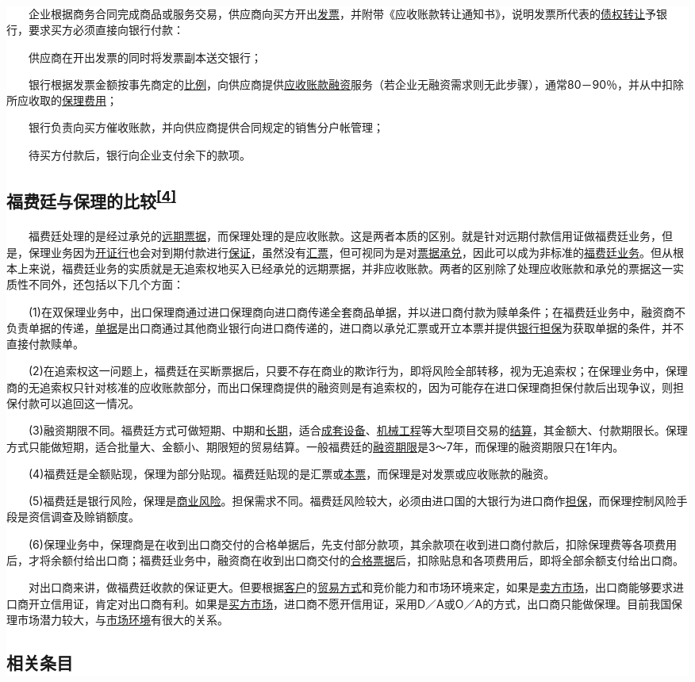 　　企业根据商务合同完成商品或服务交易，供应商向买方开出[发票](https://wiki.mbalib.com/wiki/%E5%8F%91%E7%A5%A8 "发票")，并附带《应收账款转让通知书》，说明发票所代表的[债权转让](https://wiki.mbalib.com/wiki/%E5%80%BA%E6%9D%83%E8%BD%AC%E8%AE%A9 "债权转让")予银行，要求买方必须直接向银行付款：

　　供应商在开出发票的同时将发票副本送交银行；

　　银行根据发票金额按事先商定的[比例](https://wiki.mbalib.com/wiki/%E6%AF%94%E4%BE%8B "比例")，向供应商提供[应收账款融资](https://wiki.mbalib.com/wiki/%E5%BA%94%E6%94%B6%E8%B4%A6%E6%AC%BE%E8%9E%8D%E8%B5%84 "应收账款融资")服务（若企业无融资需求则无此步骤），通常80－90％，并从中扣除所应收取的[保理费用](https://wiki.mbalib.com/wiki/%E4%BF%9D%E7%90%86%E8%B4%B9%E7%94%A8 "保理费用")；

　　银行负责向买方催收账款，并向供应商提供合同规定的销售分户帐管理；

　　待买方付款后，银行向企业支付余下的款项。

## 福费廷与保理的比较<sup id="_ref-g_1"><a href="https://wiki.mbalib.com/wiki/%E4%BF%9D%E7%90%86#_note-g" title="">[4]</a></sup>

　　福费廷处理的是经过承兑的[远期票据](https://wiki.mbalib.com/wiki/%E8%BF%9C%E6%9C%9F%E7%A5%A8%E6%8D%AE "远期票据")，而保理处理的是应收账款。这是两者本质的区别。就是针对远期付款信用证做福费廷业务，但是，保理业务因为[开证行](https://wiki.mbalib.com/wiki/%E5%BC%80%E8%AF%81%E8%A1%8C "开证行")也会对到期付款进行[保证](https://wiki.mbalib.com/wiki/%E4%BF%9D%E8%AF%81 "保证")，虽然没有[汇票](https://wiki.mbalib.com/wiki/%E6%B1%87%E7%A5%A8 "汇票")，但可视同为是对[票据承兑](https://wiki.mbalib.com/wiki/%E7%A5%A8%E6%8D%AE%E6%89%BF%E5%85%91 "票据承兑")，因此可以成为非标准的[福费廷业务](https://wiki.mbalib.com/wiki/%E7%A6%8F%E8%B4%B9%E5%BB%B7%E4%B8%9A%E5%8A%A1 "福费廷业务")。但从根本上来说，福费廷业务的实质就是无追索权地买入已经承兑的远期票据，并非应收账款。两者的区别除了处理应收账款和承兑的票据这一实质性不同外，还包括以下几个方面：

　　(1)在双保理业务中，出口保理商通过进口保理商向进口商传递全套商品单据，并以进口商付款为赎单条件；在福费廷业务中，融资商不负责单据的传递，[单据](https://wiki.mbalib.com/wiki/%E5%8D%95%E6%8D%AE "单据")是出口商通过其他商业银行向进口商传递的，进口商以承兑汇票或开立本票并提供[银行担保](https://wiki.mbalib.com/wiki/%E9%93%B6%E8%A1%8C%E6%8B%85%E4%BF%9D "银行担保")为获取单据的条件，并不直接付款赎单。

　　(2)在追索权这一问题上，福费廷在买断票据后，只要不存在商业的欺诈行为，即将风险全部转移，视为无追索权；在保理业务中，保理商的无追索权只针对核准的应收账款部分，而出口保理商提供的融资则是有追索权的，因为可能存在进口保理商担保付款后出现争议，则担保付款可以追回这一情况。

　　(3)融资期限不同。福费廷方式可做短期、中期和[长期](https://wiki.mbalib.com/wiki/%E9%95%BF%E6%9C%9F "长期")，适合[成套设备](https://wiki.mbalib.com/wiki/%E6%88%90%E5%A5%97%E8%AE%BE%E5%A4%87 "成套设备")、[机械工程](https://wiki.mbalib.com/wiki/%E6%9C%BA%E6%A2%B0%E5%B7%A5%E7%A8%8B "机械工程")等大型项目交易的[结算](https://wiki.mbalib.com/wiki/%E7%BB%93%E7%AE%97 "结算")，其金额大、付款期限长。保理方式只能做短期，适合批量大、金额小、期限短的贸易结算。一般福费廷的[融资期限](https://wiki.mbalib.com/wiki/%E8%9E%8D%E8%B5%84%E6%9C%9F%E9%99%90 "融资期限")是3～7年，而保理的融资期限只在1年内。

　　(4)福费廷是全额贴现，保理为部分贴现。福费廷贴现的是汇票或[本票](https://wiki.mbalib.com/wiki/%E6%9C%AC%E7%A5%A8 "本票")，而保理是对发票或应收账款的融资。

　　(5)福费廷是银行风险，保理是[商业风险](https://wiki.mbalib.com/wiki/%E5%95%86%E4%B8%9A%E9%A3%8E%E9%99%A9 "商业风险")。担保需求不同。福费廷风险较大，必须由进口国的大银行为进口商作[担保](https://wiki.mbalib.com/wiki/%E6%8B%85%E4%BF%9D "担保")，而保理控制风险手段是资信调查及赊销额度。

　　(6)保理业务中，保理商是在收到出口商交付的合格单据后，先支付部分款项，其余款项在收到进口商付款后，扣除保理费等各项费用后，才将余额付给出口商；福费廷业务中，融资商在收到出口商交付的[合格票据](https://wiki.mbalib.com/wiki/%E5%90%88%E6%A0%BC%E7%A5%A8%E6%8D%AE "合格票据")后，扣除贴息和各项费用后，即将全部余额支付给出口商。

　　对出口商来讲，做福费廷收款的保证更大。但要根据[客户](https://wiki.mbalib.com/wiki/%E5%AE%A2%E6%88%B7 "客户")的[贸易方式](https://wiki.mbalib.com/wiki/%E8%B4%B8%E6%98%93%E6%96%B9%E5%BC%8F "贸易方式")和竞价能力和市场环境来定，如果是[卖方市场](https://wiki.mbalib.com/wiki/%E5%8D%96%E6%96%B9%E5%B8%82%E5%9C%BA "卖方市场")，出口商能够要求进口商开立信用证，肯定对出口商有利。如果是[买方市场](https://wiki.mbalib.com/wiki/%E4%B9%B0%E6%96%B9%E5%B8%82%E5%9C%BA "买方市场")，进口商不愿开信用证，采用D／A或O／A的方式，出口商只能做保理。目前我国保理市场潜力较大，与[市场环境](https://wiki.mbalib.com/wiki/%E5%B8%82%E5%9C%BA%E7%8E%AF%E5%A2%83 "市场环境")有很大的关系。

## 相关条目
